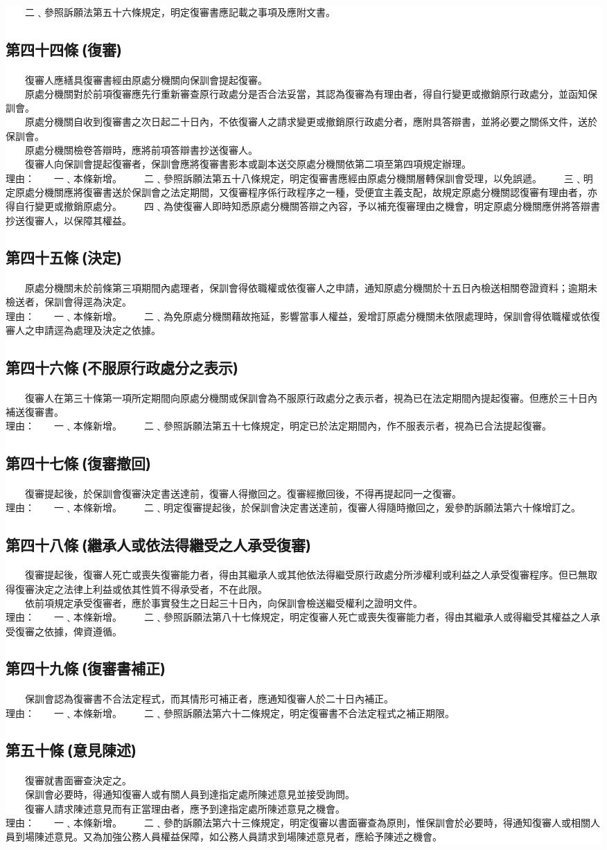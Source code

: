 　　二﹑參照訴願法第五十六條規定，明定復審書應記載之事項及應附文書。

第四十四條 (復審)
-----------------
　　復審人應繕具復審書經由原處分機關向保訓會提起復審。  
　　原處分機關對於前項復審應先行重新審查原行政處分是否合法妥當，其認為復審為有理由者，得自行變更或撤銷原行政處分，並函知保訓會。  
　　原處分機關自收到復審書之次日起二十日內，不依復審人之請求變更或撤銷原行政處分者，應附具答辯書，並將必要之關係文件，送於保訓會。  
　　原處分機關檢卷答辯時，應將前項答辯書抄送復審人。  
　　復審人向保訓會提起復審者，保訓會應將復審書影本或副本送交原處分機關依第二項至第四項規定辦理。  
理由：　　一﹑本條新增。
　　二﹑參照訴願法第五十八條規定，明定復審書應經由原處分機關層轉保訓會受理，以免誤遞。
　　三﹑明定原處分機關應將復審書送於保訓會之法定期間，又復審程序係行政程序之一種，受便宜主義支配，故規定原處分機關認復審有理由者，亦得自行變更或撤銷原處分。
　　四﹑為使復審人即時知悉原處分機關答辯之內容，予以補充復審理由之機會，明定原處分機關應併將答辯書抄送復審人，以保障其權益。

第四十五條 (決定)
-----------------
　　原處分機關未於前條第三項期間內處理者，保訓會得依職權或依復審人之申請，通知原處分機關於十五日內檢送相關卷證資料；逾期未檢送者，保訓會得逕為決定。  
理由：　　一﹑本條新增。
　　二﹑為免原處分機關藉故拖延，影響當事人權益，爰增訂原處分機關未依限處理時，保訓會得依職權或依復審人之申請逕為處理及決定之依據。

第四十六條 (不服原行政處分之表示)
---------------------------------
　　復審人在第三十條第一項所定期間向原處分機關或保訓會為不服原行政處分之表示者，視為已在法定期間內提起復審。但應於三十日內補送復審書。  
理由：　　一﹑本條新增。
　　二﹑參照訴願法第五十七條規定，明定已於法定期間內，作不服表示者，視為已合法提起復審。

第四十七條 (復審撤回)
---------------------
　　復審提起後，於保訓會復審決定書送達前，復審人得撤回之。復審經撤回後，不得再提起同一之復審。  
理由：　　一﹑本條新增。
　　二﹑明定復審提起後，於保訓會決定書送達前，復審人得隨時撤回之，爰參酌訴願法第六十條增訂之。

第四十八條 (繼承人或依法得繼受之人承受復審)
-------------------------------------------
　　復審提起後，復審人死亡或喪失復審能力者，得由其繼承人或其他依法得繼受原行政處分所涉權利或利益之人承受復審程序。但已無取得復審決定之法律上利益或依其性質不得承受者，不在此限。  
　　依前項規定承受復審者，應於事實發生之日起三十日內，向保訓會檢送繼受權利之證明文件。  
理由：　　一﹑本條新增。
　　二﹑參照訴願法第八十七條規定，明定復審人死亡或喪失復審能力者，得由其繼承人或得繼受其權益之人承受復審之依據，俾資遵循。

第四十九條 (復審書補正)
-----------------------
　　保訓會認為復審書不合法定程式，而其情形可補正者，應通知復審人於二十日內補正。  
理由：　　一﹑本條新增。
　　二﹑參照訴願法第六十二條規定，明定復審書不合法定程式之補正期限。

第五十條 (意見陳述)
-------------------
　　復審就書面審查決定之。  
　　保訓會必要時，得通知復審人或有關人員到達指定處所陳述意見並接受詢問。  
　　復審人請求陳述意見而有正當理由者，應予到達指定處所陳述意見之機會。  
理由：　　一﹑本條新增。
　　二﹑參酌訴願法第六十三條規定，明定復審以書面審查為原則，惟保訓會於必要時，得通知復審人或相關人員到場陳述意見。又為加強公務人員權益保障，如公務人員請求到場陳述意見者，應給予陳述之機會。
